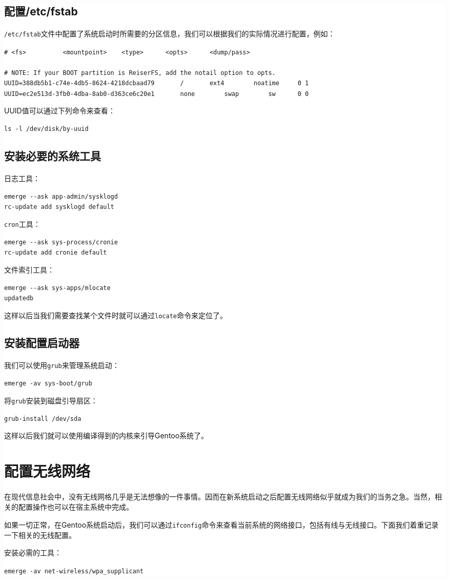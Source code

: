 ## 配置/etc/fstab

`/etc/fstab`文件中配置了系统启动时所需要的分区信息，我们可以根据我们的实际情况进行配置，例如：

```
# <fs>			<mountpoint>	<type>		<opts>		<dump/pass>

# NOTE: If your BOOT partition is ReiserFS, add the notail option to opts.
UUID=388db5b1-c74e-4db5-8624-4218dcbaad79		/		ext4		noatime		0 1
UUID=ec2e513d-3fb0-4dba-8ab0-d363ce6c20e1		none		swap		sw		0 0
```

UUID值可以通过下列命令来查看：

    ls -l /dev/disk/by-uuid

## 安装必要的系统工具

日志工具：

    emerge --ask app-admin/sysklogd
    rc-update add sysklogd default

`cron`工具：

    emerge --ask sys-process/cronie
    rc-update add cronie default

文件索引工具：

    emerge --ask sys-apps/mlocate
    updatedb

这样以后当我们需要查找某个文件时就可以通过`locate`命令来定位了。

## 安装配置启动器

我们可以使用`grub`来管理系统启动：

    emerge -av sys-boot/grub

将`grub`安装到磁盘引导扇区：

    grub-install /dev/sda

这样以后我们就可以使用编译得到的内核来引导Gentoo系统了。

# 配置无线网络

在现代信息社会中，没有无线网格几乎是无法想像的一件事情。因而在新系统启动之后配置无线网络似乎就成为我们的当务之急。当然，相关的配置操作也可以在宿主系统中完成。

如果一切正常，在Gentoo系统启动后，我们可以通过`ifconfig`命令来查看当前系统的网络接口，包括有线与无线接口。下面我们着重记录一下相关的无线配置。

安装必需的工具：

    emerge -av net-wireless/wpa_supplicant
